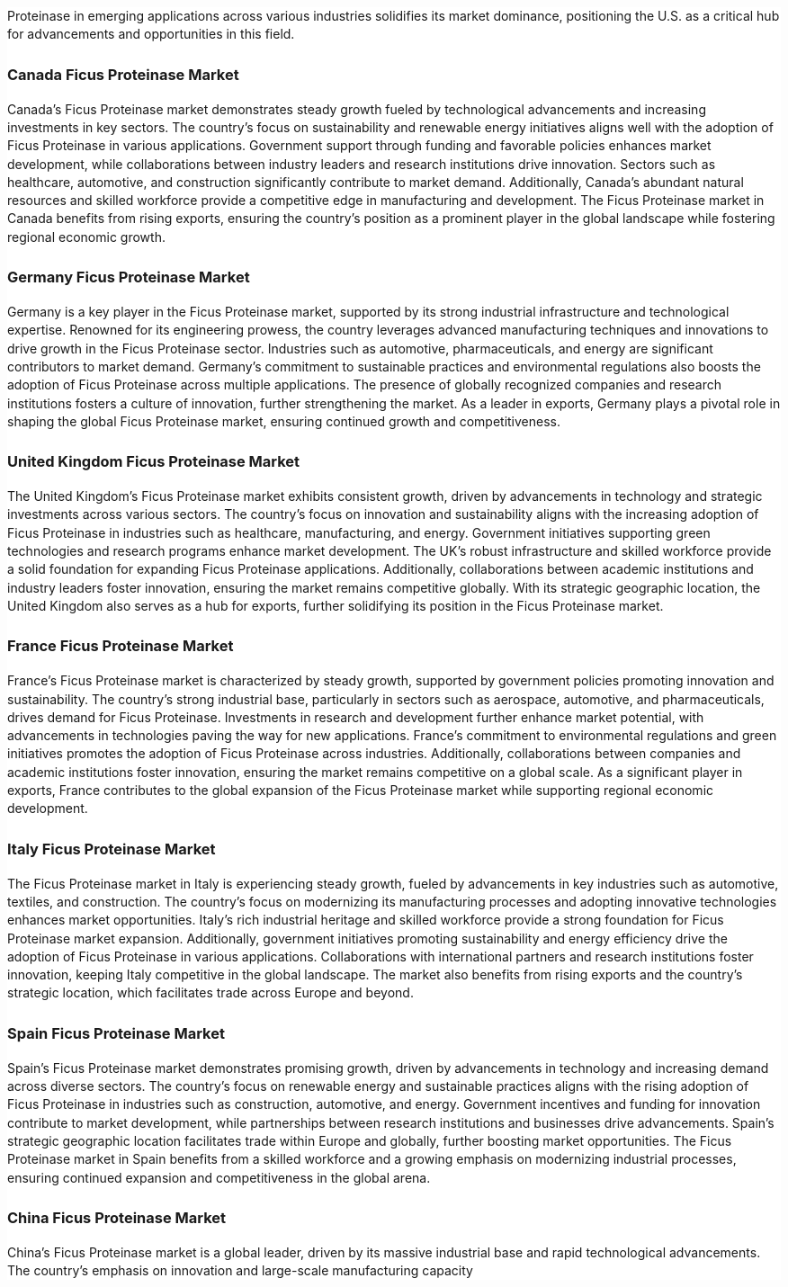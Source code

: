 Proteinase in emerging applications across various industries solidifies its market dominance, positioning the U.S. as a critical hub for advancements and opportunities in this field.</p><h3>Canada Ficus Proteinase Market</h3><p>Canada&rsquo;s Ficus Proteinase market demonstrates steady growth fueled by technological advancements and increasing investments in key sectors. The country&rsquo;s focus on sustainability and renewable energy initiatives aligns well with the adoption of Ficus Proteinase in various applications. Government support through funding and favorable policies enhances market development, while collaborations between industry leaders and research institutions drive innovation. Sectors such as healthcare, automotive, and construction significantly contribute to market demand. Additionally, Canada&rsquo;s abundant natural resources and skilled workforce provide a competitive edge in manufacturing and development. The Ficus Proteinase market in Canada benefits from rising exports, ensuring the country&rsquo;s position as a prominent player in the global landscape while fostering regional economic growth.</p><h3>Germany Ficus Proteinase Market</h3><p>Germany is a key player in the Ficus Proteinase market, supported by its strong industrial infrastructure and technological expertise. Renowned for its engineering prowess, the country leverages advanced manufacturing techniques and innovations to drive growth in the Ficus Proteinase sector. Industries such as automotive, pharmaceuticals, and energy are significant contributors to market demand. Germany&rsquo;s commitment to sustainable practices and environmental regulations also boosts the adoption of Ficus Proteinase across multiple applications. The presence of globally recognized companies and research institutions fosters a culture of innovation, further strengthening the market. As a leader in exports, Germany plays a pivotal role in shaping the global Ficus Proteinase market, ensuring continued growth and competitiveness.</p><h3>United Kingdom Ficus Proteinase Market</h3><p>The United Kingdom&rsquo;s Ficus Proteinase market exhibits consistent growth, driven by advancements in technology and strategic investments across various sectors. The country&rsquo;s focus on innovation and sustainability aligns with the increasing adoption of Ficus Proteinase in industries such as healthcare, manufacturing, and energy. Government initiatives supporting green technologies and research programs enhance market development. The UK&rsquo;s robust infrastructure and skilled workforce provide a solid foundation for expanding Ficus Proteinase applications. Additionally, collaborations between academic institutions and industry leaders foster innovation, ensuring the market remains competitive globally. With its strategic geographic location, the United Kingdom also serves as a hub for exports, further solidifying its position in the Ficus Proteinase market.</p><h3>France Ficus Proteinase Market</h3><p>France&rsquo;s Ficus Proteinase market is characterized by steady growth, supported by government policies promoting innovation and sustainability. The country&rsquo;s strong industrial base, particularly in sectors such as aerospace, automotive, and pharmaceuticals, drives demand for Ficus Proteinase. Investments in research and development further enhance market potential, with advancements in technologies paving the way for new applications. France&rsquo;s commitment to environmental regulations and green initiatives promotes the adoption of Ficus Proteinase across industries. Additionally, collaborations between companies and academic institutions foster innovation, ensuring the market remains competitive on a global scale. As a significant player in exports, France contributes to the global expansion of the Ficus Proteinase market while supporting regional economic development.</p><h3>Italy Ficus Proteinase Market</h3><p>The Ficus Proteinase market in Italy is experiencing steady growth, fueled by advancements in key industries such as automotive, textiles, and construction. The country&rsquo;s focus on modernizing its manufacturing processes and adopting innovative technologies enhances market opportunities. Italy&rsquo;s rich industrial heritage and skilled workforce provide a strong foundation for Ficus Proteinase market expansion. Additionally, government initiatives promoting sustainability and energy efficiency drive the adoption of Ficus Proteinase in various applications. Collaborations with international partners and research institutions foster innovation, keeping Italy competitive in the global landscape. The market also benefits from rising exports and the country&rsquo;s strategic location, which facilitates trade across Europe and beyond.</p><h3>Spain Ficus Proteinase Market</h3><p>Spain&rsquo;s Ficus Proteinase market demonstrates promising growth, driven by advancements in technology and increasing demand across diverse sectors. The country&rsquo;s focus on renewable energy and sustainable practices aligns with the rising adoption of Ficus Proteinase in industries such as construction, automotive, and energy. Government incentives and funding for innovation contribute to market development, while partnerships between research institutions and businesses drive advancements. Spain&rsquo;s strategic geographic location facilitates trade within Europe and globally, further boosting market opportunities. The Ficus Proteinase market in Spain benefits from a skilled workforce and a growing emphasis on modernizing industrial processes, ensuring continued expansion and competitiveness in the global arena.</p><h3>China Ficus Proteinase Market</h3><p>China&rsquo;s Ficus Proteinase market is a global leader, driven by its massive industrial base and rapid technological advancements. The country&rsquo;s emphasis on innovation and large-scale manufacturing capacity